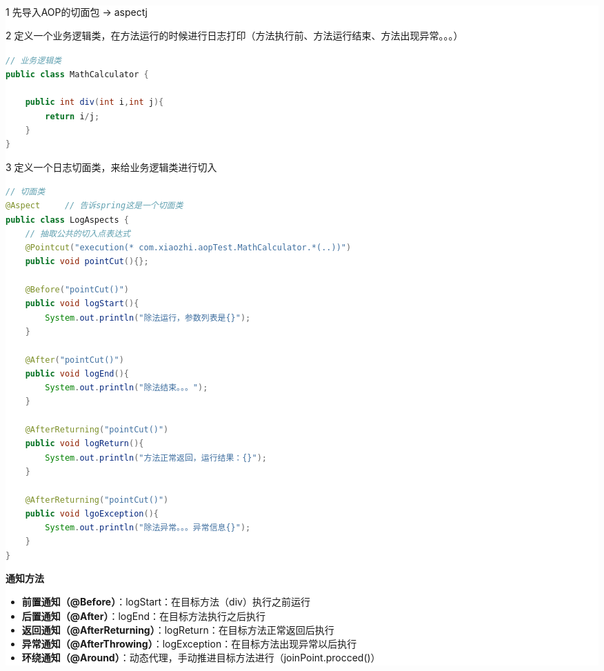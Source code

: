 1	先导入AOP的切面包	->	aspectj

2	定义一个业务逻辑类，在方法运行的时候进行日志打印（方法执行前、方法运行结束、方法出现异常。。。）

```java
// 业务逻辑类
public class MathCalculator {

    public int div(int i,int j){
        return i/j;
    }
}
```

3	定义一个日志切面类，来给业务逻辑类进行切入

```java
// 切面类
@Aspect     // 告诉spring这是一个切面类
public class LogAspects {
    // 抽取公共的切入点表达式
    @Pointcut("execution(* com.xiaozhi.aopTest.MathCalculator.*(..))")
    public void pointCut(){};

    @Before("pointCut()")
    public void logStart(){
        System.out.println("除法运行，参数列表是{}");
    }

    @After("pointCut()")
    public void logEnd(){
        System.out.println("除法结束。。。");
    }

    @AfterReturning("pointCut()")
    public void logReturn(){
        System.out.println("方法正常返回，运行结果：{}");
    }

    @AfterReturning("pointCut()")
    public void lgoException(){
        System.out.println("除法异常。。。异常信息{}");
    }
}
```

**通知方法**

-   **前置通知（@Before）**：logStart：在目标方法（div）执行之前运行
-   **后置通知（@After）**：logEnd：在目标方法执行之后执行
-   **返回通知（@AfterReturning）**：logReturn：在目标方法正常返回后执行
-   **异常通知（@AfterThrowing）**：logException：在目标方法出现异常以后执行
-   **环绕通知（@Around）**：动态代理，手动推进目标方法进行（joinPoint.procced()）

